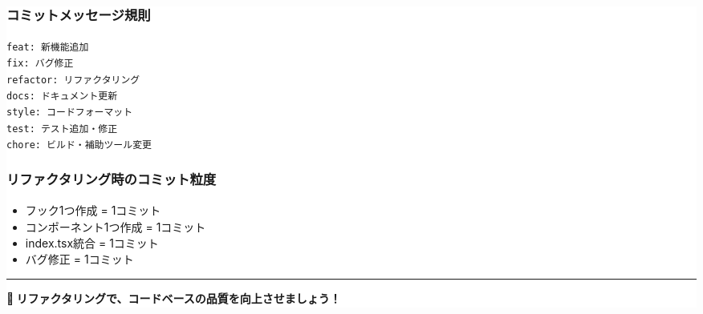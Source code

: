 ### コミットメッセージ規則
```
feat: 新機能追加
fix: バグ修正
refactor: リファクタリング
docs: ドキュメント更新
style: コードフォーマット
test: テスト追加・修正
chore: ビルド・補助ツール変更
```

### リファクタリング時のコミット粒度
- フック1つ作成 = 1コミット
- コンポーネント1つ作成 = 1コミット
- index.tsx統合 = 1コミット
- バグ修正 = 1コミット

---

**🎉 リファクタリングで、コードベースの品質を向上させましょう！**

